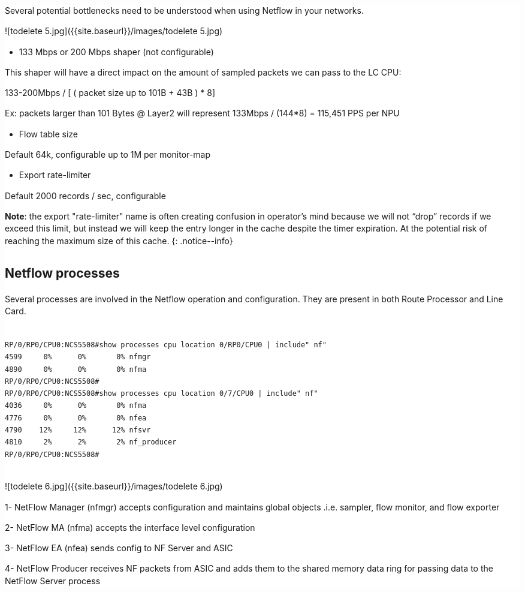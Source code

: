 Several potential bottlenecks need to be understood when using Netflow in your networks.

![todelete 5.jpg]({{site.baseurl}}/images/todelete 5.jpg)

- 133 Mbps or 200 Mbps shaper (not configurable)

This shaper will have a direct impact on the amount of sampled packets we can pass to the LC CPU: 

133-200Mbps / [ ( packet size up to 101B + 43B ) * 8]

Ex: packets larger than 101 Bytes @ Layer2 will represent 133Mbps / (144*8) = 115,451 PPS per NPU

- Flow table size 

Default 64k, configurable up to 1M per monitor-map

- Export rate-limiter

Default 2000 records / sec, configurable

**Note**: the export "rate-limiter" name is often creating confusion in operator’s mind because we will not “drop” records if we exceed this limit, but instead we will keep the entry longer in the cache despite the timer expiration. At the potential risk of reaching the maximum size of this cache.
{: .notice--info}

## Netflow processes

Several processes are involved in the Netflow operation and configuration. They are present in both Route Processor and Line Card.

<div class="highlighter-rouge">
<pre class="highlight">
<code>
RP/0/RP0/CPU0:NCS5508#show processes cpu location 0/RP0/CPU0 | include" nf"
4599     0%      0%       0% nfmgr
4890     0%      0%       0% nfma
RP/0/RP0/CPU0:NCS5508#
RP/0/RP0/CPU0:NCS5508#show processes cpu location 0/7/CPU0 | include" nf"
4036     0%      0%       0% nfma
4776     0%      0%       0% nfea
4790    12%     12%      12% nfsvr
4810     2%      2%       2% nf_producer
RP/0/RP0/CPU0:NCS5508#
</code>
</pre>
</div>

![todelete 6.jpg]({{site.baseurl}}/images/todelete 6.jpg)

1- NetFlow Manager (nfmgr) accepts configuration and maintains global objects .i.e. sampler, flow monitor, and flow exporter

2- NetFlow MA (nfma) accepts the interface level configuration

3- NetFlow EA (nfea) sends config to NF Server and ASIC

4- NetFlow Producer receives NF packets from ASIC and adds them to the shared memory data ring for passing data to the NetFlow Server process

